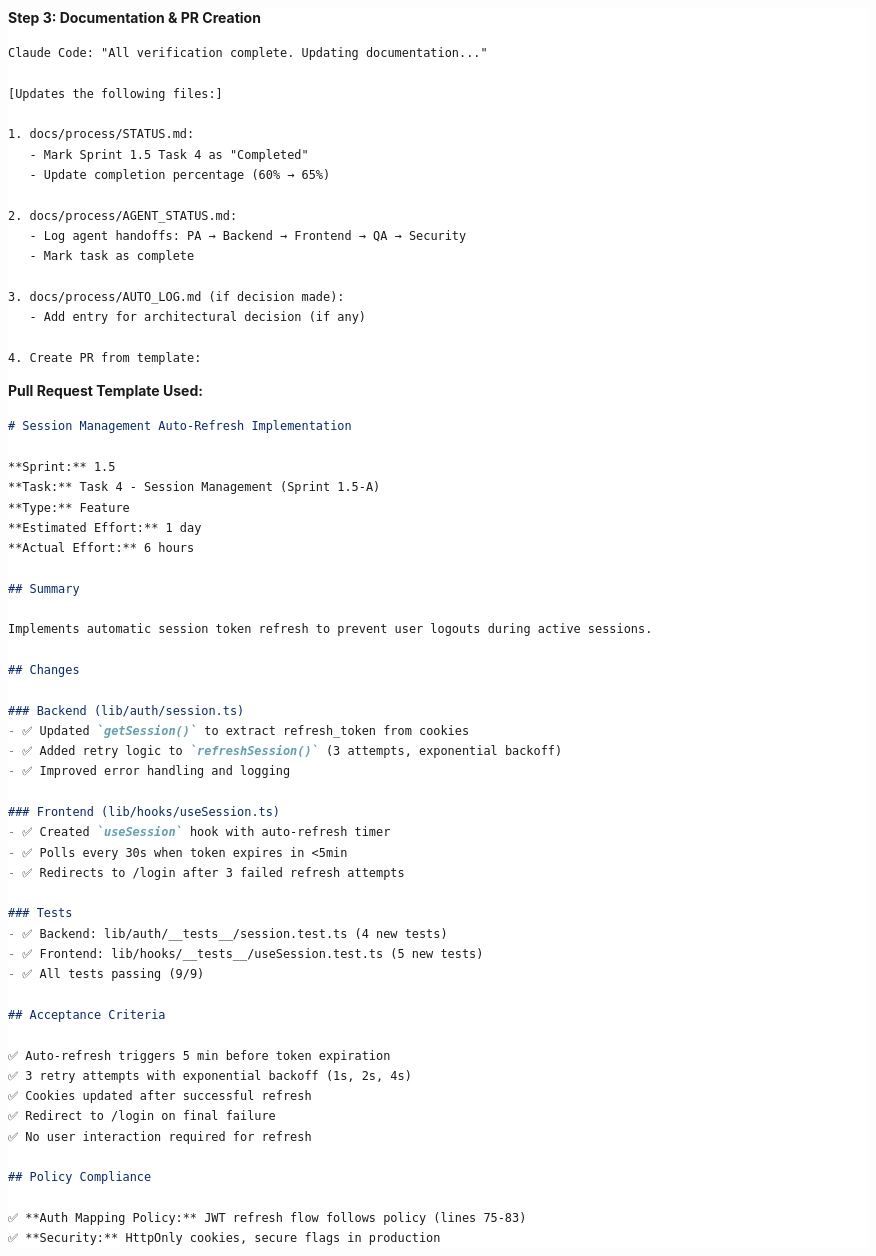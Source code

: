 **Step 3: Documentation & PR Creation**

```
Claude Code: "All verification complete. Updating documentation..."

[Updates the following files:]

1. docs/process/STATUS.md:
   - Mark Sprint 1.5 Task 4 as "Completed"
   - Update completion percentage (60% → 65%)

2. docs/process/AGENT_STATUS.md:
   - Log agent handoffs: PA → Backend → Frontend → QA → Security
   - Mark task as complete

3. docs/process/AUTO_LOG.md (if decision made):
   - Add entry for architectural decision (if any)

4. Create PR from template:
```

**Pull Request Template Used:**

```markdown
# Session Management Auto-Refresh Implementation

**Sprint:** 1.5
**Task:** Task 4 - Session Management (Sprint 1.5-A)
**Type:** Feature
**Estimated Effort:** 1 day
**Actual Effort:** 6 hours

## Summary

Implements automatic session token refresh to prevent user logouts during active sessions.

## Changes

### Backend (lib/auth/session.ts)
- ✅ Updated `getSession()` to extract refresh_token from cookies
- ✅ Added retry logic to `refreshSession()` (3 attempts, exponential backoff)
- ✅ Improved error handling and logging

### Frontend (lib/hooks/useSession.ts)
- ✅ Created `useSession` hook with auto-refresh timer
- ✅ Polls every 30s when token expires in <5min
- ✅ Redirects to /login after 3 failed refresh attempts

### Tests
- ✅ Backend: lib/auth/__tests__/session.test.ts (4 new tests)
- ✅ Frontend: lib/hooks/__tests__/useSession.test.ts (5 new tests)
- ✅ All tests passing (9/9)

## Acceptance Criteria

✅ Auto-refresh triggers 5 min before token expiration
✅ 3 retry attempts with exponential backoff (1s, 2s, 4s)
✅ Cookies updated after successful refresh
✅ Redirect to /login on final failure
✅ No user interaction required for refresh

## Policy Compliance

✅ **Auth Mapping Policy:** JWT refresh flow follows policy (lines 75-83)
✅ **Security:** HttpOnly cookies, secure flags in production
```